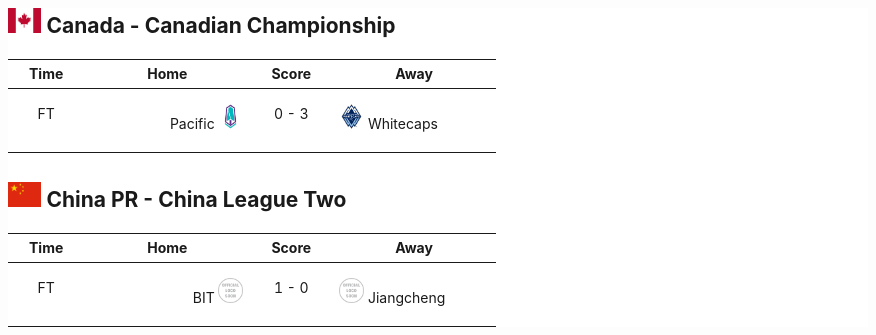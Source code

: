 </div>


## <img src="/static/logos/Canada-Canadian Championship.png" height="25px"> Canada - Canadian Championship

<div align="center">

&emsp;Time&emsp; | &emsp;&emsp;&emsp;&emsp;Home&emsp;&emsp;&emsp;&emsp; | &emsp;Score&emsp; | &emsp;&emsp;&emsp;&emsp;Away&emsp;&emsp;&emsp;&emsp; |
| ------------ | ------------ | ------------ | ------------ |
| <p align="center">FT</p> | <p align="right">Pacific <img src="/static/logos/Pacific FC.png" height="25px"></p> | <p align="center">0 - 3</p> | <p align="left"><img src="/static/logos/Vancouver Whitecaps FC.png" height="25px"> Whitecaps</p> |
</div>


## <img src="/static/logos/China PR-China League Two.png" height="25px"> China PR - China League Two

<div align="center">

&emsp;Time&emsp; | &emsp;&emsp;&emsp;&emsp;Home&emsp;&emsp;&emsp;&emsp; | &emsp;Score&emsp; | &emsp;&emsp;&emsp;&emsp;Away&emsp;&emsp;&emsp;&emsp; |
| ------------ | ------------ | ------------ | ------------ |
| <p align="center">FT</p> | <p align="right">BIT <img src="/static/logos/Beijing Institute of Technology FC.png" height="25px"></p> | <p align="center">1 - 0</p> | <p align="left"><img src="/static/logos/Wuhan Jiangcheng.png" height="25px"> Jiangcheng</p> |